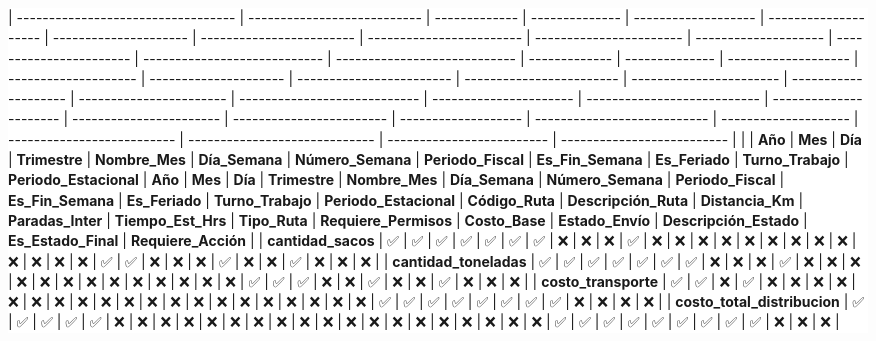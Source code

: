 | ---------------------------------- | --------------------------- | ------------- | -------------- | ------------------- | -------------------- | --------------------- | ------------------------ | ------------------------ | ----------------------- | -------------------- | ----------------------- | ---------------------------- | ---------------------------- | ------------- | -------------- | ------------------- | -------------------- | --------------------- | ------------------------ | ------------------------ | ----------------------- | -------------------- | ----------------------- | ---------------------------- | ---------------------- | --------------------------- | ---------------------- | ----------------------- | ------------------------ | ------------------- | --------------------------- | -------------------- | -------------------------- | ----------------------------- | ------------------------- | -------------------------- |
|                                    | **Año**              | **Mes** | **Día** | **Trimestre** | **Nombre_Mes** | **Día_Semana** | **Número_Semana** | **Periodo_Fiscal** | **Es_Fin_Semana** | **Es_Feriado** | **Turno_Trabajo** | **Periodo_Estacional** | **Año**               | **Mes** | **Día** | **Trimestre** | **Nombre_Mes** | **Día_Semana** | **Número_Semana** | **Periodo_Fiscal** | **Es_Fin_Semana** | **Es_Feriado** | **Turno_Trabajo** | **Periodo_Estacional** | **Código_Ruta** | **Descripción_Ruta** | **Distancia_Km** | **Paradas_Inter** | **Tiempo_Est_Hrs** | **Tipo_Ruta** | **Requiere_Permisos** | **Costo_Base** | **Estado_Envío**    | **Descripción_Estado** | **Es_Estado_Final** | **Requiere_Acción** |
| **cantidad_sacos**           | ✅                          | ✅            | ✅             | ✅                  | ✅                   | ✅                    | ✅                       | ❌                       | ❌                      | ❌                   | ✅                      | ❌                           | ❌                           | ❌            | ❌             | ❌                  | ❌                   | ❌                    | ❌                       | ❌                       | ❌                      | ❌                   | ❌                      | ❌                           | ✅                     | ✅                          | ❌                     | ❌                      | ❌                       | ✅                  | ❌                          | ❌                   | ✅                         | ❌                            | ❌                        | ❌                         |
| **cantidad_toneladas**       | ✅                          | ✅            | ✅             | ✅                  | ✅                   | ✅                    | ✅                       | ❌                       | ❌                      | ❌                   | ✅                      | ❌                           | ❌                           | ❌            | ❌             | ❌                  | ❌                   | ❌                    | ❌                       | ❌                       | ❌                      | ❌                   | ❌                      | ❌                           | ✅                     | ✅                          | ✅                     | ❌                      | ❌                       | ✅                  | ❌                          | ❌                   | ✅                         | ❌                            | ❌                        | ❌                         |
| **costo_transporte**         | ✅                          | ✅            | ❌             | ✅                  | ❌                   | ❌                    | ❌                       | ❌                       | ❌                      | ❌                   | ❌                      | ❌                           | ❌                           | ❌            | ❌             | ❌                  | ❌                   | ❌                    | ❌                       | ❌                       | ❌                      | ❌                   | ❌                      | ❌                           | ✅                     | ✅                          | ✅                     | ✅                      | ✅                       | ✅                  | ✅                          | ✅                   | ❌                         | ❌                            | ❌                        | ❌                         |
| **costo_total_distribucion** | ✅                          | ✅            | ✅             | ✅                  | ✅                   | ❌                    | ❌                       | ❌                       | ❌                      | ❌                   | ❌                      | ❌                           | ❌                           | ❌            | ❌             | ❌                  | ❌                   | ❌                    | ❌                       | ❌                       | ❌                      | ❌                   | ❌                      | ❌                           | ✅                     | ✅                          | ✅                     | ✅                      | ✅                       | ✅                  | ✅                          | ✅                   | ✅                         | ❌                            | ❌                        | ❌                         |